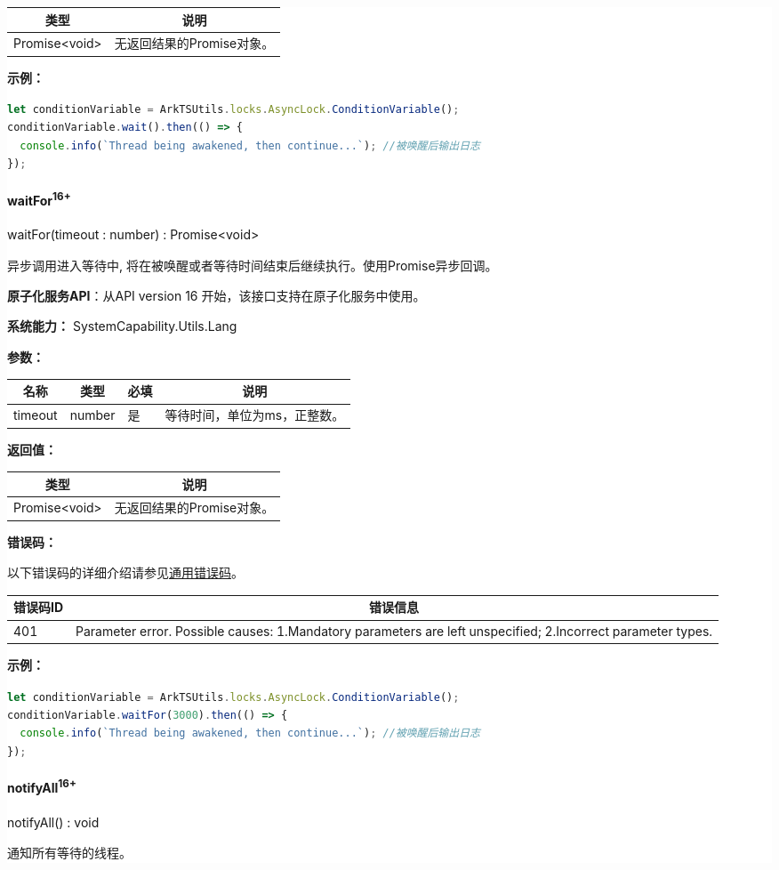 | 类型        | 说明                        |
| ----------- | --------------------------- |
| Promise\<void> | 无返回结果的Promise对象。 |

**示例：**

```ts
let conditionVariable = ArkTSUtils.locks.AsyncLock.ConditionVariable();
conditionVariable.wait().then(() => {
  console.info(`Thread being awakened, then continue...`); //被唤醒后输出日志
});
```

#### waitFor<sup>16+</sup>

waitFor(timeout : number) : Promise\<void>

异步调用进入等待中, 将在被唤醒或者等待时间结束后继续执行。使用Promise异步回调。

**原子化服务API**：从API version 16 开始，该接口支持在原子化服务中使用。

**系统能力：** SystemCapability.Utils.Lang

**参数：**

| 名称 | 类型   | 必填 | 说明       |
| -------- | -------- | ---- | ---------- |
| timeout | number | 是   | 等待时间，单位为ms，正整数。 |

**返回值：**

| 类型        | 说明                        |
| ----------- | --------------------------- |
| Promise\<void> | 无返回结果的Promise对象。 |

**错误码：**

以下错误码的详细介绍请参见[通用错误码](../errorcode-universal.md)。

| 错误码ID | 错误信息          |
| -------- | ----------------- |
| 401 | Parameter error. Possible causes: 1.Mandatory parameters are left unspecified; 2.Incorrect parameter types. |

**示例：**

```ts
let conditionVariable = ArkTSUtils.locks.AsyncLock.ConditionVariable();
conditionVariable.waitFor(3000).then(() => {
  console.info(`Thread being awakened, then continue...`); //被唤醒后输出日志
});
```

#### notifyAll<sup>16+</sup>

notifyAll() : void

通知所有等待的线程。
